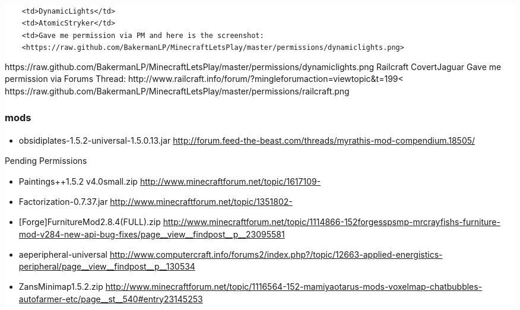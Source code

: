         <td>DynamicLights</td>
        <td>AtomicStryker</td>
        <td>Gave me permission via PM and here is the screenshot:
        <https://raw.github.com/BakermanLP/MinecraftLetsPlay/master/permissions/dynamiclights.png>
</td>
        <td>https://raw.github.com/BakermanLP/MinecraftLetsPlay/master/permissions/dynamiclights.png</td>
    </tr>
    <tr>
        <td>Railcraft</td>
        <td>CovertJaguar</td>
        <td>Gave me permission via Forums Thread:
        http://www.railcraft.info/forum/?mingleforumaction=viewtopic&t=199<</td>
        <td>https://raw.github.com/BakermanLP/MinecraftLetsPlay/master/permissions/railcraft.png</td>
    </tr>
</table>


### mods
* obsidiplates-1.5.2-universal-1.5.0.13.jar <http://forum.feed-the-beast.com/threads/myrathis-mod-compendium.18505/>

Pending Permissions

* Paintings++1.5.2 v4.0small.zip <http://www.minecraftforum.net/topic/1617109->
* Factorization-0.7.37.jar <http://www.minecraftforum.net/topic/1351802->
* [Forge]FurnitureMod2.8.4(FULL).zip <http://www.minecraftforum.net/topic/1114866-152forgesspsmp-mrcrayfishs-furniture-mod-v284-new-api-bug-fixes/page__view__findpost__p__23095581>

* aeperipheral-universal <http://www.computercraft.info/forums2/index.php?/topic/12663-applied-energistics-peripheral/page__view__findpost__p__130534>
* ZansMinimap1.5.2.zip <http://www.minecraftforum.net/topic/1116564-152-mamiyaotarus-mods-voxelmap-chatbubbles-autofarmer-etc/page__st__540#entry23145253>
